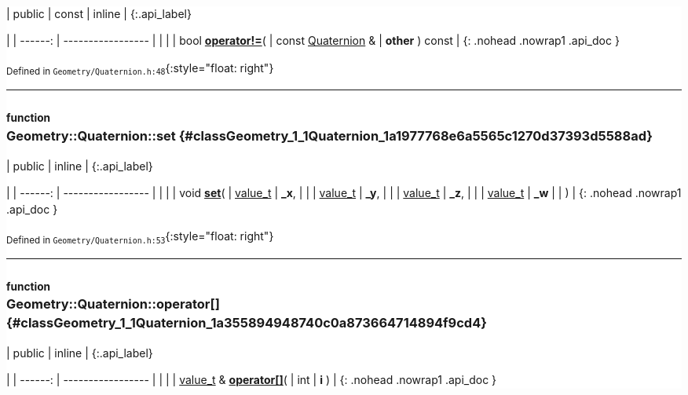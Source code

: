 | public | const | inline |
{:.api_label}

|
| ------: | ----------------- |
|  |
| bool **[operator!=](#classGeometry_1_1Quaternion_1aa87f944163ca9675b9104178914eb34a)**( | const [Quaternion](classGeometry_1_1Quaternion) & | **other** ) const |
{: .nohead .nowrap1 .api_doc }





<sub>Defined in `Geometry/Quaternion.h:48`</sub>{:style="float: right"}

-------------------------------------------------------------------

### <small>function</small><br/> Geometry::Quaternion::set {#classGeometry_1_1Quaternion_1a1977768e6a5565c1270d37393d5588ad}

| public | inline |
{:.api_label}

|
| ------: | ----------------- |
|  |
| void **[set](#classGeometry_1_1Quaternion_1a1977768e6a5565c1270d37393d5588ad)**( |  [value_t](classGeometry_1_1Quaternion#classGeometry_1_1Quaternion_1a368249333f51fcc963cdfc7288427915)  | **_x**, |
| |  [value_t](classGeometry_1_1Quaternion#classGeometry_1_1Quaternion_1a368249333f51fcc963cdfc7288427915)  | **_y**, |
| |  [value_t](classGeometry_1_1Quaternion#classGeometry_1_1Quaternion_1a368249333f51fcc963cdfc7288427915)  | **_z**, |
| |  [value_t](classGeometry_1_1Quaternion#classGeometry_1_1Quaternion_1a368249333f51fcc963cdfc7288427915)  | **_w** |
|   ) |
{: .nohead .nowrap1 .api_doc }





<sub>Defined in `Geometry/Quaternion.h:53`</sub>{:style="float: right"}

-------------------------------------------------------------------

### <small>function</small><br/> Geometry::Quaternion::operator[] {#classGeometry_1_1Quaternion_1a355894948740c0a873664714894f9cd4}

| public | inline |
{:.api_label}

|
| ------: | ----------------- |
|  |
| [value_t](classGeometry_1_1Quaternion#classGeometry_1_1Quaternion_1a368249333f51fcc963cdfc7288427915) & **[operator[]](#classGeometry_1_1Quaternion_1a355894948740c0a873664714894f9cd4)**( | int | **i** ) |
{: .nohead .nowrap1 .api_doc }
